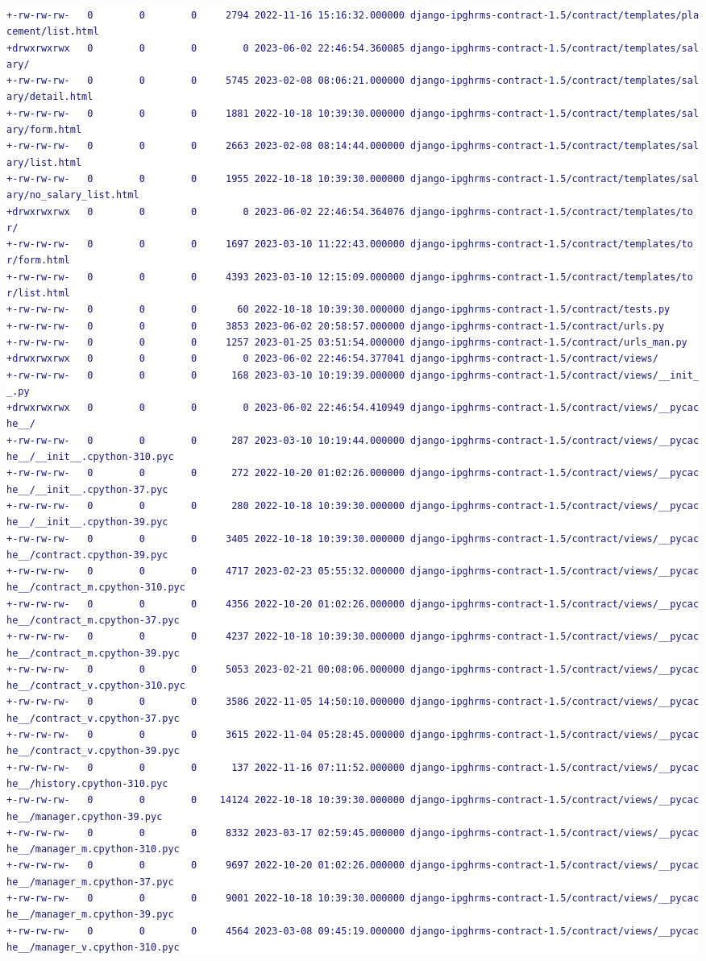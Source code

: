 ```diff
+-rw-rw-rw-   0        0        0     2794 2022-11-16 15:16:32.000000 django-ipghrms-contract-1.5/contract/templates/placement/list.html
+drwxrwxrwx   0        0        0        0 2023-06-02 22:46:54.360085 django-ipghrms-contract-1.5/contract/templates/salary/
+-rw-rw-rw-   0        0        0     5745 2023-02-08 08:06:21.000000 django-ipghrms-contract-1.5/contract/templates/salary/detail.html
+-rw-rw-rw-   0        0        0     1881 2022-10-18 10:39:30.000000 django-ipghrms-contract-1.5/contract/templates/salary/form.html
+-rw-rw-rw-   0        0        0     2663 2023-02-08 08:14:44.000000 django-ipghrms-contract-1.5/contract/templates/salary/list.html
+-rw-rw-rw-   0        0        0     1955 2022-10-18 10:39:30.000000 django-ipghrms-contract-1.5/contract/templates/salary/no_salary_list.html
+drwxrwxrwx   0        0        0        0 2023-06-02 22:46:54.364076 django-ipghrms-contract-1.5/contract/templates/tor/
+-rw-rw-rw-   0        0        0     1697 2023-03-10 11:22:43.000000 django-ipghrms-contract-1.5/contract/templates/tor/form.html
+-rw-rw-rw-   0        0        0     4393 2023-03-10 12:15:09.000000 django-ipghrms-contract-1.5/contract/templates/tor/list.html
+-rw-rw-rw-   0        0        0       60 2022-10-18 10:39:30.000000 django-ipghrms-contract-1.5/contract/tests.py
+-rw-rw-rw-   0        0        0     3853 2023-06-02 20:58:57.000000 django-ipghrms-contract-1.5/contract/urls.py
+-rw-rw-rw-   0        0        0     1257 2023-01-25 03:51:54.000000 django-ipghrms-contract-1.5/contract/urls_man.py
+drwxrwxrwx   0        0        0        0 2023-06-02 22:46:54.377041 django-ipghrms-contract-1.5/contract/views/
+-rw-rw-rw-   0        0        0      168 2023-03-10 10:19:39.000000 django-ipghrms-contract-1.5/contract/views/__init__.py
+drwxrwxrwx   0        0        0        0 2023-06-02 22:46:54.410949 django-ipghrms-contract-1.5/contract/views/__pycache__/
+-rw-rw-rw-   0        0        0      287 2023-03-10 10:19:44.000000 django-ipghrms-contract-1.5/contract/views/__pycache__/__init__.cpython-310.pyc
+-rw-rw-rw-   0        0        0      272 2022-10-20 01:02:26.000000 django-ipghrms-contract-1.5/contract/views/__pycache__/__init__.cpython-37.pyc
+-rw-rw-rw-   0        0        0      280 2022-10-18 10:39:30.000000 django-ipghrms-contract-1.5/contract/views/__pycache__/__init__.cpython-39.pyc
+-rw-rw-rw-   0        0        0     3405 2022-10-18 10:39:30.000000 django-ipghrms-contract-1.5/contract/views/__pycache__/contract.cpython-39.pyc
+-rw-rw-rw-   0        0        0     4717 2023-02-23 05:55:32.000000 django-ipghrms-contract-1.5/contract/views/__pycache__/contract_m.cpython-310.pyc
+-rw-rw-rw-   0        0        0     4356 2022-10-20 01:02:26.000000 django-ipghrms-contract-1.5/contract/views/__pycache__/contract_m.cpython-37.pyc
+-rw-rw-rw-   0        0        0     4237 2022-10-18 10:39:30.000000 django-ipghrms-contract-1.5/contract/views/__pycache__/contract_m.cpython-39.pyc
+-rw-rw-rw-   0        0        0     5053 2023-02-21 00:08:06.000000 django-ipghrms-contract-1.5/contract/views/__pycache__/contract_v.cpython-310.pyc
+-rw-rw-rw-   0        0        0     3586 2022-11-05 14:50:10.000000 django-ipghrms-contract-1.5/contract/views/__pycache__/contract_v.cpython-37.pyc
+-rw-rw-rw-   0        0        0     3615 2022-11-04 05:28:45.000000 django-ipghrms-contract-1.5/contract/views/__pycache__/contract_v.cpython-39.pyc
+-rw-rw-rw-   0        0        0      137 2022-11-16 07:11:52.000000 django-ipghrms-contract-1.5/contract/views/__pycache__/history.cpython-310.pyc
+-rw-rw-rw-   0        0        0    14124 2022-10-18 10:39:30.000000 django-ipghrms-contract-1.5/contract/views/__pycache__/manager.cpython-39.pyc
+-rw-rw-rw-   0        0        0     8332 2023-03-17 02:59:45.000000 django-ipghrms-contract-1.5/contract/views/__pycache__/manager_m.cpython-310.pyc
+-rw-rw-rw-   0        0        0     9697 2022-10-20 01:02:26.000000 django-ipghrms-contract-1.5/contract/views/__pycache__/manager_m.cpython-37.pyc
+-rw-rw-rw-   0        0        0     9001 2022-10-18 10:39:30.000000 django-ipghrms-contract-1.5/contract/views/__pycache__/manager_m.cpython-39.pyc
+-rw-rw-rw-   0        0        0     4564 2023-03-08 09:45:19.000000 django-ipghrms-contract-1.5/contract/views/__pycache__/manager_v.cpython-310.pyc
```